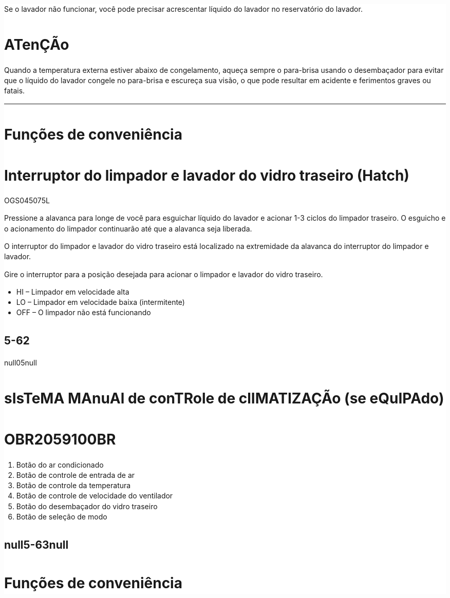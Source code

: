 Se o lavador não funcionar, você pode precisar acrescentar líquido do lavador no reservatório do lavador.

# ATenÇÃo

Quando a temperatura externa estiver abaixo de congelamento, aqueça sempre o para-brisa usando o desembaçador para evitar que o líquido do lavador congele no para-brisa e escureça sua visão, o que pode resultar em acidente e ferimentos graves ou fatais.


---
# Funções de conveniência

# Interruptor do limpador e lavador do vidro traseiro (Hatch)

OGS045075L

Pressione a alavanca para longe de você para esguichar líquido do lavador e acionar 1-3 ciclos do limpador traseiro. O esguicho e o acionamento do limpador continuarão até que a alavanca seja liberada.

O interruptor do limpador e lavador do vidro traseiro está localizado na extremidade da alavanca do interruptor do limpador e lavador.

Gire o interruptor para a posição desejada para acionar o limpador e lavador do vidro traseiro.

- HI – Limpador em velocidade alta
- LO – Limpador em velocidade baixa (intermitente)
- OFF – O limpador não está funcionando

5-62
---
null05null
# sIsTeMA MAnuAl de conTRole de clIMATIZAÇÃo (se eQuIPAdo)

# OBR2059100BR

1. Botão do ar condicionado
2. Botão de controle de entrada de ar
3. Botão de controle da temperatura
4. Botão de controle de velocidade do ventilador
5. Botão do desembaçador do vidro traseiro
6. Botão de seleção de modo

null5-63null
---

# Funções de conveniência
